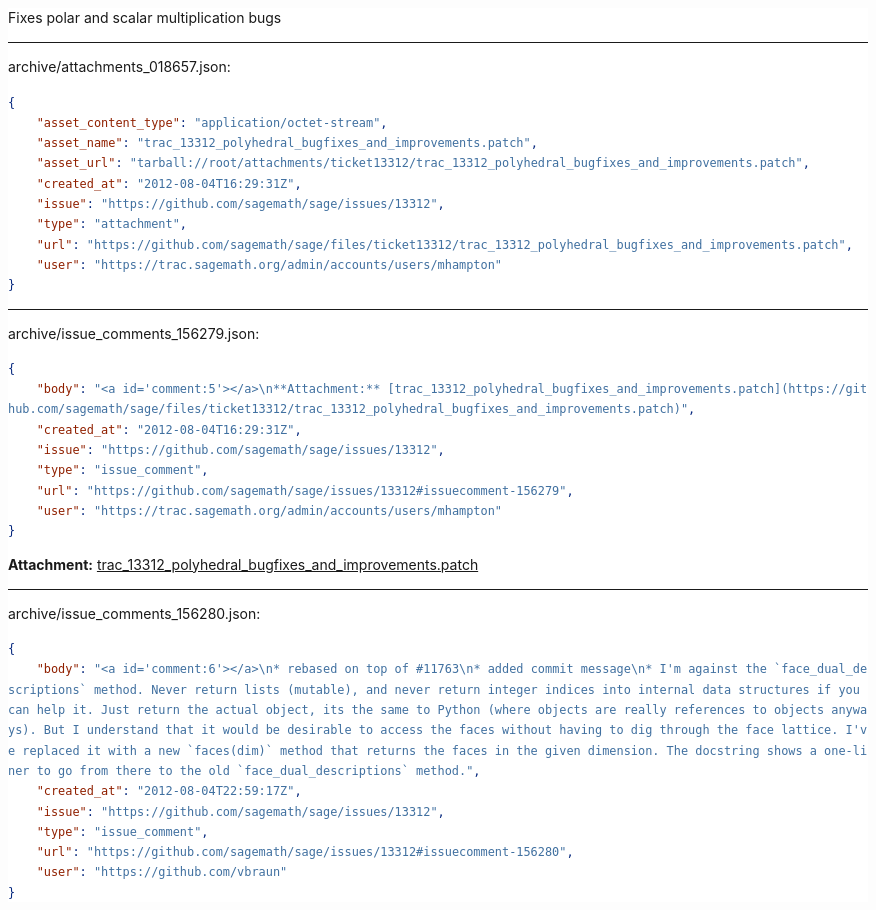 Fixes polar and scalar multiplication bugs



---

archive/attachments_018657.json:
```json
{
    "asset_content_type": "application/octet-stream",
    "asset_name": "trac_13312_polyhedral_bugfixes_and_improvements.patch",
    "asset_url": "tarball://root/attachments/ticket13312/trac_13312_polyhedral_bugfixes_and_improvements.patch",
    "created_at": "2012-08-04T16:29:31Z",
    "issue": "https://github.com/sagemath/sage/issues/13312",
    "type": "attachment",
    "url": "https://github.com/sagemath/sage/files/ticket13312/trac_13312_polyhedral_bugfixes_and_improvements.patch",
    "user": "https://trac.sagemath.org/admin/accounts/users/mhampton"
}
```



---

archive/issue_comments_156279.json:
```json
{
    "body": "<a id='comment:5'></a>\n**Attachment:** [trac_13312_polyhedral_bugfixes_and_improvements.patch](https://github.com/sagemath/sage/files/ticket13312/trac_13312_polyhedral_bugfixes_and_improvements.patch)",
    "created_at": "2012-08-04T16:29:31Z",
    "issue": "https://github.com/sagemath/sage/issues/13312",
    "type": "issue_comment",
    "url": "https://github.com/sagemath/sage/issues/13312#issuecomment-156279",
    "user": "https://trac.sagemath.org/admin/accounts/users/mhampton"
}
```

<a id='comment:5'></a>
**Attachment:** [trac_13312_polyhedral_bugfixes_and_improvements.patch](https://github.com/sagemath/sage/files/ticket13312/trac_13312_polyhedral_bugfixes_and_improvements.patch)



---

archive/issue_comments_156280.json:
```json
{
    "body": "<a id='comment:6'></a>\n* rebased on top of #11763\n* added commit message\n* I'm against the `face_dual_descriptions` method. Never return lists (mutable), and never return integer indices into internal data structures if you can help it. Just return the actual object, its the same to Python (where objects are really references to objects anyways). But I understand that it would be desirable to access the faces without having to dig through the face lattice. I've replaced it with a new `faces(dim)` method that returns the faces in the given dimension. The docstring shows a one-liner to go from there to the old `face_dual_descriptions` method.",
    "created_at": "2012-08-04T22:59:17Z",
    "issue": "https://github.com/sagemath/sage/issues/13312",
    "type": "issue_comment",
    "url": "https://github.com/sagemath/sage/issues/13312#issuecomment-156280",
    "user": "https://github.com/vbraun"
}
```
